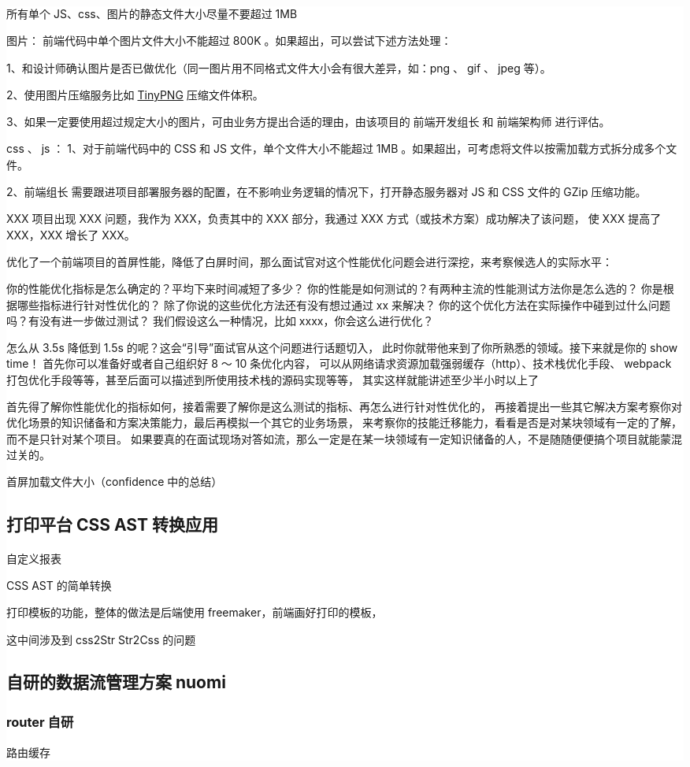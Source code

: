 所有单个 JS、css、图片的静态文件大小尽量不要超过 1MB

图片：
前端代码中单个图片文件大小不能超过 800K 。如果超出，可以尝试下述方法处理：

1、和设计师确认图片是否已做优化（同一图片用不同格式文件大小会有很大差异，如：png 、 gif 、 jpeg 等）。

2、使用图片压缩服务比如 [TinyPNG](https://tinypng.com/) 压缩文件体积。

3、如果一定要使用超过规定大小的图片，可由业务方提出合适的理由，由该项目的 前端开发组长 和 前端架构师 进行评估。

css 、 js ：
1、对于前端代码中的 CSS 和 JS 文件，单个文件大小不能超过 1MB 。如果超出，可考虑将文件以按需加载方式拆分成多个文件。

2、前端组长 需要跟进项目部署服务器的配置，在不影响业务逻辑的情况下，打开静态服务器对 JS 和 CSS 文件的 GZip 压缩功能。

XXX 项目出现 XXX 问题，我作为 XXX，负责其中的 XXX 部分，我通过 XXX 方式（或技术方案）成功解决了该问题，
使 XXX 提高了 XXX，XXX 增长了 XXX。

优化了一个前端项目的首屏性能，降低了白屏时间，那么面试官对这个性能优化问题会进行深挖，来考察候选人的实际水平：

你的性能优化指标是怎么确定的？平均下来时间减短了多少？
你的性能是如何测试的？有两种主流的性能测试方法你是怎么选的？
你是根据哪些指标进行针对性优化的？
除了你说的这些优化方法还有没有想过通过 xx 来解决？
你的这个优化方法在实际操作中碰到过什么问题吗？有没有进一步做过测试？
我们假设这么一种情况，比如 xxxx，你会这么进行优化？

怎么从 3.5s 降低到 1.5s 的呢？这会“引导”面试官从这个问题进行话题切入，
此时你就带他来到了你所熟悉的领域。接下来就是你的 show time！
首先你可以准备好或者自己组织好 8 ～ 10 条优化内容，
可以从网络请求资源加载强弱缓存（http）、技术栈优化手段、
webpack 打包优化手段等等，甚至后面可以描述到所使用技术栈的源码实现等等，
其实这样就能讲述至少半小时以上了

首先得了解你性能优化的指标如何，接着需要了解你是这么测试的指标、再怎么进行针对性优化的，
再接着提出一些其它解决方案考察你对优化场景的知识储备和方案决策能力，最后再模拟一个其它的业务场景，
来考察你的技能迁移能力，看看是否是对某块领域有一定的了解，而不是只针对某个项目。
如果要真的在面试现场对答如流，那么一定是在某一块领域有一定知识储备的人，不是随随便便搞个项目就能蒙混过关的。

首屏加载文件大小（confidence 中的总结）

## 打印平台 CSS AST 转换应用

自定义报表

CSS AST 的简单转换

打印模板的功能，整体的做法是后端使用 freemaker，前端画好打印的模板，

这中间涉及到 css2Str Str2Css 的问题

## 自研的数据流管理方案 nuomi

### router 自研

路由缓存
